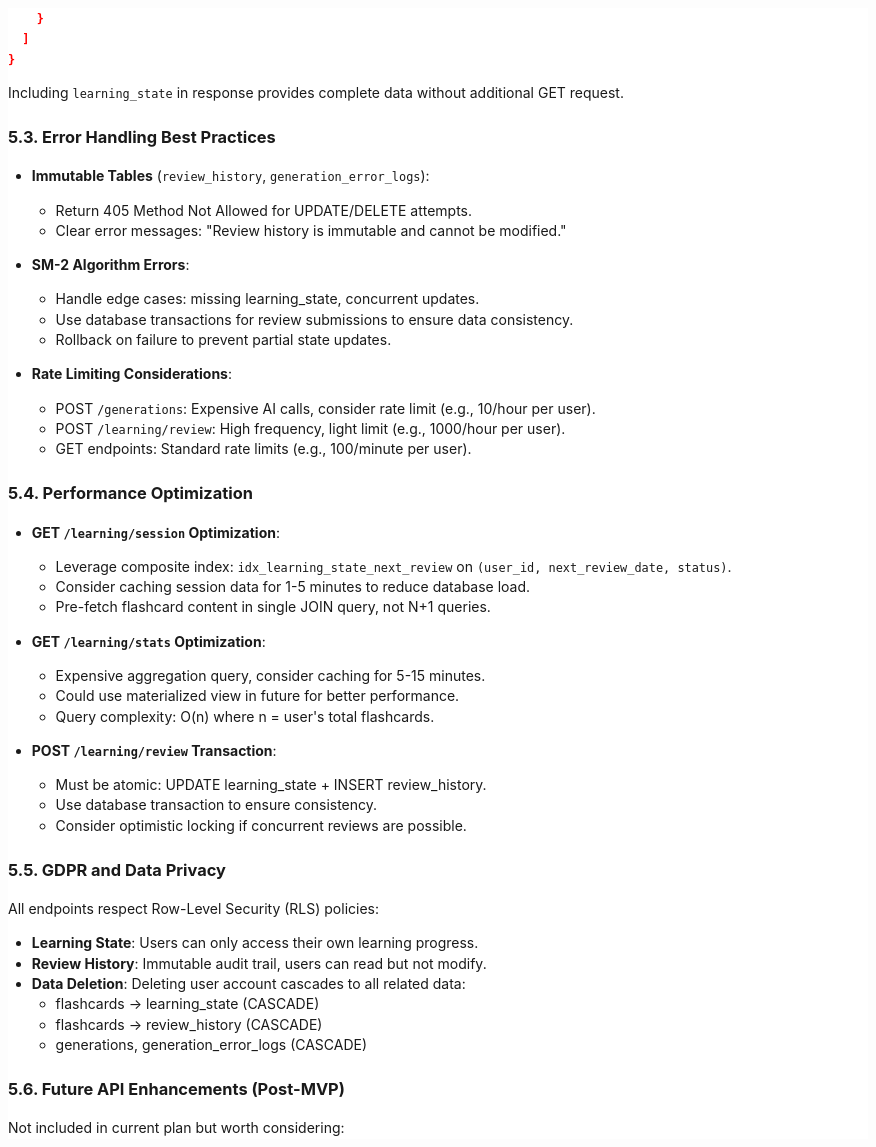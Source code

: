   ```json
      }
    ]
  }
  ```
  Including `learning_state` in response provides complete data without additional GET request.

### 5.3. Error Handling Best Practices

- **Immutable Tables** (`review_history`, `generation_error_logs`):
  - Return 405 Method Not Allowed for UPDATE/DELETE attempts.
  - Clear error messages: "Review history is immutable and cannot be modified."

- **SM-2 Algorithm Errors**:
  - Handle edge cases: missing learning_state, concurrent updates.
  - Use database transactions for review submissions to ensure data consistency.
  - Rollback on failure to prevent partial state updates.

- **Rate Limiting Considerations**:
  - POST `/generations`: Expensive AI calls, consider rate limit (e.g., 10/hour per user).
  - POST `/learning/review`: High frequency, light limit (e.g., 1000/hour per user).
  - GET endpoints: Standard rate limits (e.g., 100/minute per user).

### 5.4. Performance Optimization

- **GET `/learning/session` Optimization**:
  - Leverage composite index: `idx_learning_state_next_review` on `(user_id, next_review_date, status)`.
  - Consider caching session data for 1-5 minutes to reduce database load.
  - Pre-fetch flashcard content in single JOIN query, not N+1 queries.

- **GET `/learning/stats` Optimization**:
  - Expensive aggregation query, consider caching for 5-15 minutes.
  - Could use materialized view in future for better performance.
  - Query complexity: O(n) where n = user's total flashcards.

- **POST `/learning/review` Transaction**:
  - Must be atomic: UPDATE learning_state + INSERT review_history.
  - Use database transaction to ensure consistency.
  - Consider optimistic locking if concurrent reviews are possible.

### 5.5. GDPR and Data Privacy

All endpoints respect Row-Level Security (RLS) policies:

- **Learning State**: Users can only access their own learning progress.
- **Review History**: Immutable audit trail, users can read but not modify.
- **Data Deletion**: Deleting user account cascades to all related data:
  - flashcards → learning_state (CASCADE)
  - flashcards → review_history (CASCADE)
  - generations, generation_error_logs (CASCADE)

### 5.6. Future API Enhancements (Post-MVP)

Not included in current plan but worth considering:
